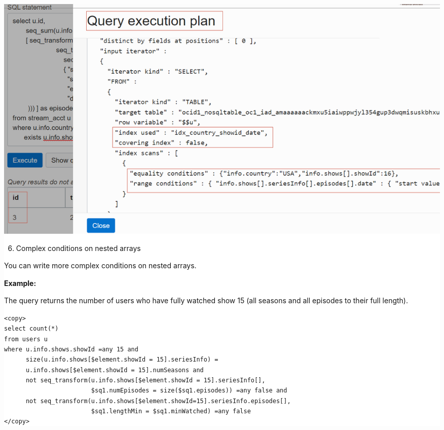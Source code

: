 ![](./images/query5a_plan.png)


6. Complex conditions on nested arrays

You can write more complex conditions on nested arrays.

**Example:**

The query returns the number of users who have fully watched show 15 (all seasons and all episodes to their full length).

````
<copy>
select count(*)
from users u
where u.info.shows.showId =any 15 and
      size(u.info.shows[$element.showId = 15].seriesInfo) =
      u.info.shows[$element.showId = 15].numSeasons and
      not seq_transform(u.info.shows[$element.showId = 15].seriesInfo[],
                        $sq1.numEpisodes = size($sq1.episodes)) =any false and
      not seq_transform(u.info.shows[$element.showId=15].seriesInfo.episodes[],
                        $sq1.lengthMin = $sq1.minWatched) =any false
</copy>
````